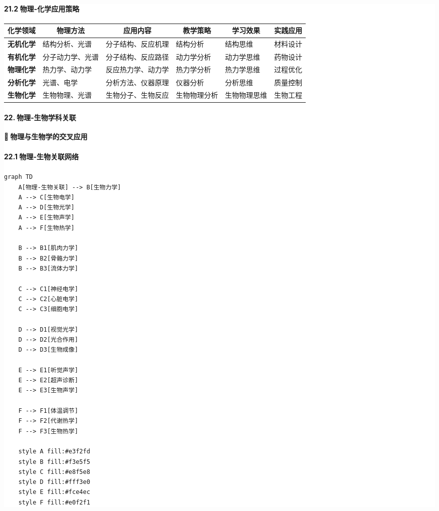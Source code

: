 #### 21.2 物理-化学应用策略

| 化学领域 | 物理方法 | 应用内容 | 教学策略 | 学习效果 | 实践应用 |
|---------|----------|----------|----------|----------|----------|
| **无机化学** | 结构分析、光谱 | 分子结构、反应机理 | 结构分析 | 结构思维 | 材料设计 |
| **有机化学** | 分子动力学、光谱 | 分子结构、反应路径 | 动力学分析 | 动力学思维 | 药物设计 |
| **物理化学** | 热力学、动力学 | 反应热力学、动力学 | 热力学分析 | 热力学思维 | 过程优化 |
| **分析化学** | 光谱、电学 | 分析方法、仪器原理 | 仪器分析 | 分析思维 | 质量控制 |
| **生物化学** | 生物物理、光谱 | 生物分子、生物反应 | 生物物理分析 | 生物物理思维 | 生物工程 |

#### 22. 物理-生物学科关联

**🧬 物理与生物学的交叉应用**

#### 22.1 物理-生物关联网络

```mermaid
graph TD
    A[物理-生物关联] --> B[生物力学]
    A --> C[生物电学]
    A --> D[生物光学]
    A --> E[生物声学]
    A --> F[生物热学]
    
    B --> B1[肌肉力学]
    B --> B2[骨骼力学]
    B --> B3[流体力学]
    
    C --> C1[神经电学]
    C --> C2[心脏电学]
    C --> C3[细胞电学]
    
    D --> D1[视觉光学]
    D --> D2[光合作用]
    D --> D3[生物成像]
    
    E --> E1[听觉声学]
    E --> E2[超声诊断]
    E --> E3[生物声学]
    
    F --> F1[体温调节]
    F --> F2[代谢热学]
    F --> F3[生物热学]
    
    style A fill:#e3f2fd
    style B fill:#f3e5f5
    style C fill:#e8f5e8
    style D fill:#fff3e0
    style E fill:#fce4ec
    style F fill:#e0f2f1
```
